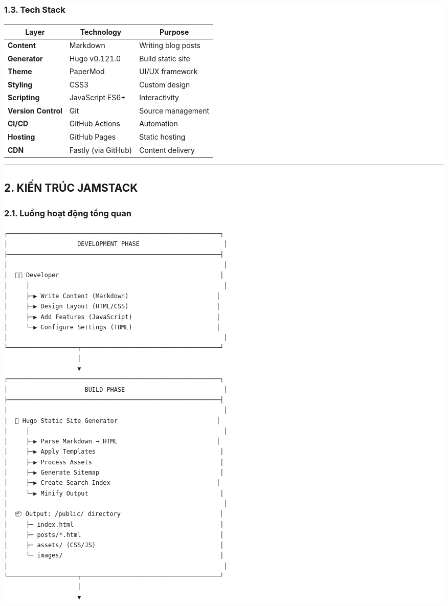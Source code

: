 ### 1.3. Tech Stack

| Layer | Technology | Purpose |
|-------|-----------|---------|
| **Content** | Markdown | Writing blog posts |
| **Generator** | Hugo v0.121.0 | Build static site |
| **Theme** | PaperMod | UI/UX framework |
| **Styling** | CSS3 | Custom design |
| **Scripting** | JavaScript ES6+ | Interactivity |
| **Version Control** | Git | Source management |
| **CI/CD** | GitHub Actions | Automation |
| **Hosting** | GitHub Pages | Static hosting |
| **CDN** | Fastly (via GitHub) | Content delivery |

---

## 2. KIẾN TRÚC JAMSTACK

### 2.1. Luồng hoạt động tổng quan

```
┌──────────────────────────────────────────────────────────┐
│                   DEVELOPMENT PHASE                       │
├──────────────────────────────────────────────────────────┤
│                                                           │
│  👨‍💻 Developer                                            │
│     │                                                     │
│     ├─▶ Write Content (Markdown)                        │
│     ├─▶ Design Layout (HTML/CSS)                        │
│     ├─▶ Add Features (JavaScript)                       │
│     └─▶ Configure Settings (TOML)                       │
│                                                           │
└───────────────────┬──────────────────────────────────────┘
                    │
                    ▼
┌──────────────────────────────────────────────────────────┐
│                     BUILD PHASE                           │
├──────────────────────────────────────────────────────────┤
│                                                           │
│  🔨 Hugo Static Site Generator                           │
│     │                                                     │
│     ├─▶ Parse Markdown → HTML                           │
│     ├─▶ Apply Templates                                  │
│     ├─▶ Process Assets                                   │
│     ├─▶ Generate Sitemap                                 │
│     ├─▶ Create Search Index                             │
│     └─▶ Minify Output                                    │
│                                                           │
│  📦 Output: /public/ directory                           │
│     ├─ index.html                                        │
│     ├─ posts/*.html                                      │
│     ├─ assets/ (CSS/JS)                                  │
│     └─ images/                                           │
│                                                           │
└───────────────────┬──────────────────────────────────────┘
                    │
                    ▼
```